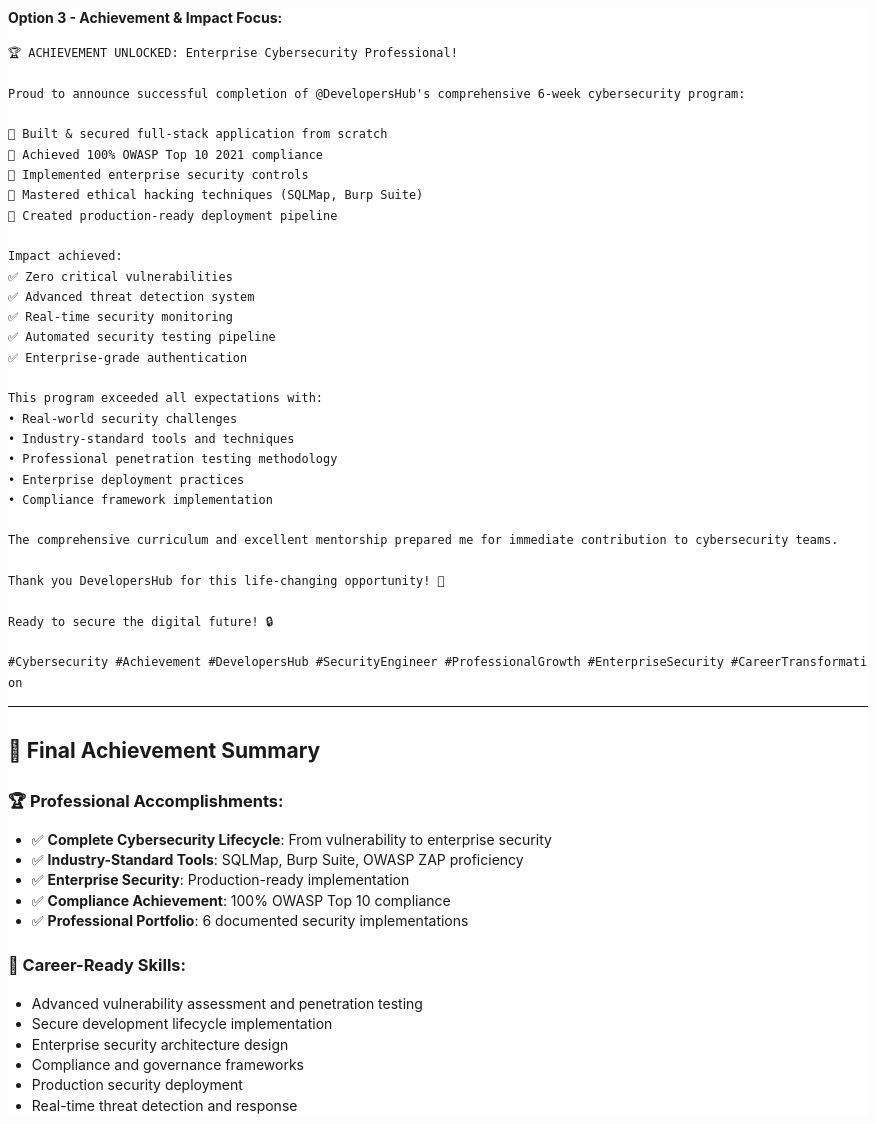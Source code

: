 **Option 3 - Achievement & Impact Focus:**
```
🏆 ACHIEVEMENT UNLOCKED: Enterprise Cybersecurity Professional!

Proud to announce successful completion of @DevelopersHub's comprehensive 6-week cybersecurity program:

🔹 Built & secured full-stack application from scratch
🔹 Achieved 100% OWASP Top 10 2021 compliance  
🔹 Implemented enterprise security controls
🔹 Mastered ethical hacking techniques (SQLMap, Burp Suite)
🔹 Created production-ready deployment pipeline

Impact achieved:
✅ Zero critical vulnerabilities
✅ Advanced threat detection system
✅ Real-time security monitoring
✅ Automated security testing pipeline
✅ Enterprise-grade authentication

This program exceeded all expectations with:
• Real-world security challenges
• Industry-standard tools and techniques
• Professional penetration testing methodology
• Enterprise deployment practices
• Compliance framework implementation

The comprehensive curriculum and excellent mentorship prepared me for immediate contribution to cybersecurity teams.

Thank you DevelopersHub for this life-changing opportunity! 🙏

Ready to secure the digital future! 🔒

#Cybersecurity #Achievement #DevelopersHub #SecurityEngineer #ProfessionalGrowth #EnterpriseSecurity #CareerTransformation
```

---

## 🎉 Final Achievement Summary

### **🏆 Professional Accomplishments:**
- ✅ **Complete Cybersecurity Lifecycle**: From vulnerability to enterprise security
- ✅ **Industry-Standard Tools**: SQLMap, Burp Suite, OWASP ZAP proficiency
- ✅ **Enterprise Security**: Production-ready implementation
- ✅ **Compliance Achievement**: 100% OWASP Top 10 compliance
- ✅ **Professional Portfolio**: 6 documented security implementations

### **🚀 Career-Ready Skills:**
- Advanced vulnerability assessment and penetration testing
- Secure development lifecycle implementation
- Enterprise security architecture design
- Compliance and governance frameworks
- Production security deployment
- Real-time threat detection and response
